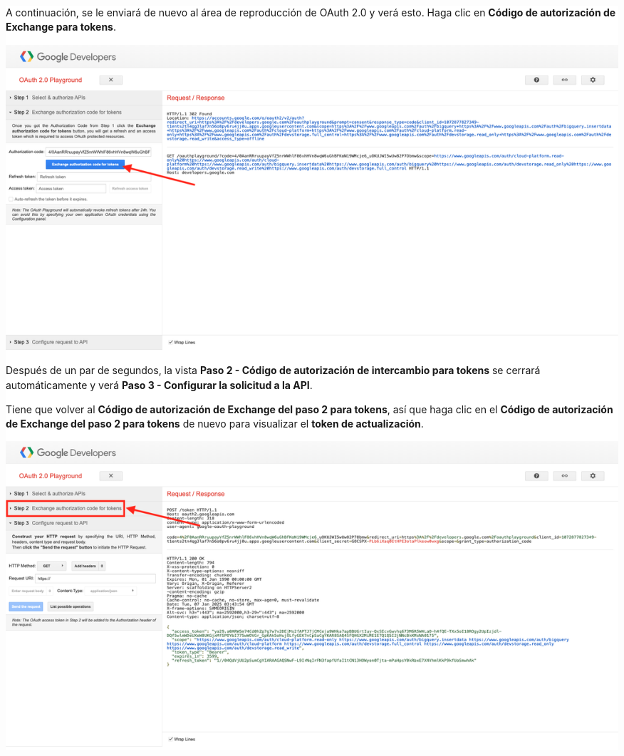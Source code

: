 A continuación, se le enviará de nuevo al área de reproducción de OAuth 2.0 y verá esto. Haga clic en **Código de autorización de Exchange para tokens**.

![demostración](./images/ex236.png)

Después de un par de segundos, la vista **Paso 2 - Código de autorización de intercambio para tokens** se cerrará automáticamente y verá **Paso 3 - Configurar la solicitud a la API**.

Tiene que volver al **Código de autorización de Exchange del paso 2 para tokens**, así que haga clic en el **Código de autorización de Exchange del paso 2 para tokens** de nuevo para visualizar el **token de actualización**.

![demostración](./images/ex237.png)
